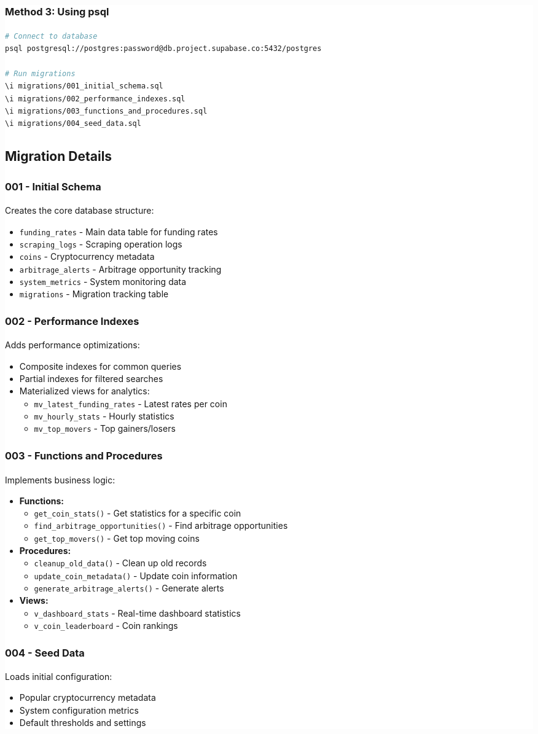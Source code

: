 ### Method 3: Using psql

```bash
# Connect to database
psql postgresql://postgres:password@db.project.supabase.co:5432/postgres

# Run migrations
\i migrations/001_initial_schema.sql
\i migrations/002_performance_indexes.sql
\i migrations/003_functions_and_procedures.sql
\i migrations/004_seed_data.sql
```

## Migration Details

### 001 - Initial Schema
Creates the core database structure:
- `funding_rates` - Main data table for funding rates
- `scraping_logs` - Scraping operation logs
- `coins` - Cryptocurrency metadata
- `arbitrage_alerts` - Arbitrage opportunity tracking
- `system_metrics` - System monitoring data
- `migrations` - Migration tracking table

### 002 - Performance Indexes
Adds performance optimizations:
- Composite indexes for common queries
- Partial indexes for filtered searches
- Materialized views for analytics:
  - `mv_latest_funding_rates` - Latest rates per coin
  - `mv_hourly_stats` - Hourly statistics
  - `mv_top_movers` - Top gainers/losers

### 003 - Functions and Procedures
Implements business logic:
- **Functions:**
  - `get_coin_stats()` - Get statistics for a specific coin
  - `find_arbitrage_opportunities()` - Find arbitrage opportunities
  - `get_top_movers()` - Get top moving coins
- **Procedures:**
  - `cleanup_old_data()` - Clean up old records
  - `update_coin_metadata()` - Update coin information
  - `generate_arbitrage_alerts()` - Generate alerts
- **Views:**
  - `v_dashboard_stats` - Real-time dashboard statistics
  - `v_coin_leaderboard` - Coin rankings

### 004 - Seed Data
Loads initial configuration:
- Popular cryptocurrency metadata
- System configuration metrics
- Default thresholds and settings
